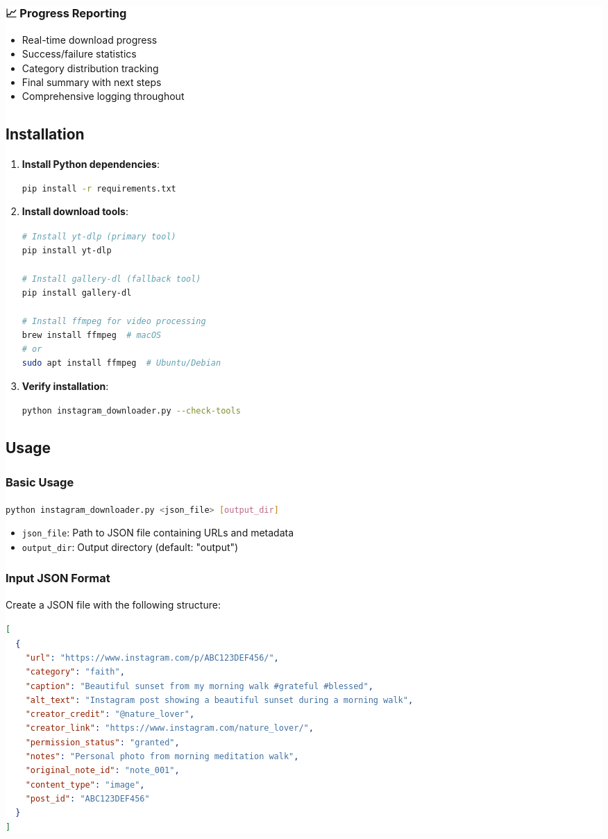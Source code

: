 ### 📈 Progress Reporting
- Real-time download progress
- Success/failure statistics
- Category distribution tracking
- Final summary with next steps
- Comprehensive logging throughout

## Installation

1. **Install Python dependencies**:
   ```bash
   pip install -r requirements.txt
   ```

2. **Install download tools**:
   ```bash
   # Install yt-dlp (primary tool)
   pip install yt-dlp
   
   # Install gallery-dl (fallback tool)
   pip install gallery-dl
   
   # Install ffmpeg for video processing
   brew install ffmpeg  # macOS
   # or
   sudo apt install ffmpeg  # Ubuntu/Debian
   ```

3. **Verify installation**:
   ```bash
   python instagram_downloader.py --check-tools
   ```

## Usage

### Basic Usage

```bash
python instagram_downloader.py <json_file> [output_dir]
```

- `json_file`: Path to JSON file containing URLs and metadata
- `output_dir`: Output directory (default: "output")

### Input JSON Format

Create a JSON file with the following structure:

```json
[
  {
    "url": "https://www.instagram.com/p/ABC123DEF456/",
    "category": "faith",
    "caption": "Beautiful sunset from my morning walk #grateful #blessed",
    "alt_text": "Instagram post showing a beautiful sunset during a morning walk",
    "creator_credit": "@nature_lover",
    "creator_link": "https://www.instagram.com/nature_lover/",
    "permission_status": "granted",
    "notes": "Personal photo from morning meditation walk",
    "original_note_id": "note_001",
    "content_type": "image",
    "post_id": "ABC123DEF456"
  }
]
```
